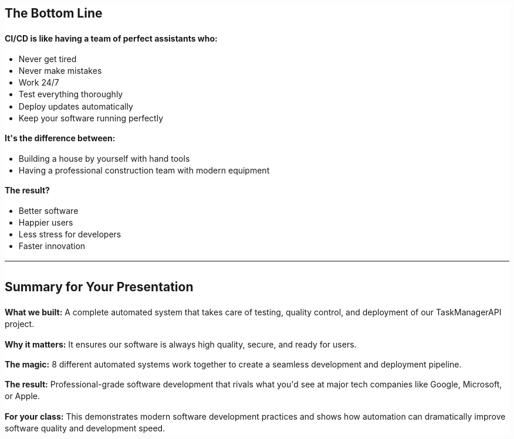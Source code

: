 
## The Bottom Line

**CI/CD is like having a team of perfect assistants who:**
- Never get tired
- Never make mistakes
- Work 24/7
- Test everything thoroughly
- Deploy updates automatically
- Keep your software running perfectly

**It's the difference between:**
- Building a house by yourself with hand tools
- Having a professional construction team with modern equipment

**The result?**
- Better software
- Happier users
- Less stress for developers
- Faster innovation

---

## Summary for Your Presentation

**What we built:** A complete automated system that takes care of testing, quality control, and deployment of our TaskManagerAPI project.

**Why it matters:** It ensures our software is always high quality, secure, and ready for users.

**The magic:** 8 different automated systems work together to create a seamless development and deployment pipeline.

**The result:** Professional-grade software development that rivals what you'd see at major tech companies like Google, Microsoft, or Apple.

**For your class:** This demonstrates modern software development practices and shows how automation can dramatically improve software quality and development speed.
